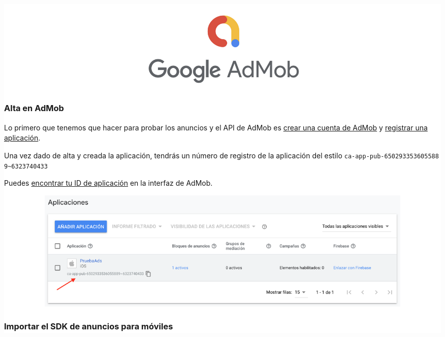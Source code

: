 <p style="text-align:center;">
<img src="imagenes/google-admob.png" width="350px"/>
</p>


### Alta en AdMob ###

Lo primero que tenemos que hacer para probar los anuncios y el API de
AdMob es [crear una cuenta de
AdMob](https://support.google.com/admob/answer/2784575) y [registrar
una aplicación](https://support.google.com/admob/answer/2773509).

Una vez dado de alta y creada la aplicación, tendrás un número de
registro de la aplicación del estilo `ca-app-pub-6502933536055889~6323740433` 

Puedes [encontrar tu ID de
aplicación](https://support.google.com/admob/answer/7356431) en la
interfaz de AdMob.

<p style="text-align:center;">
<img src="imagenes/admob-app.png" width="700px"/>
</p>

### Importar el SDK de anuncios para móviles ###
